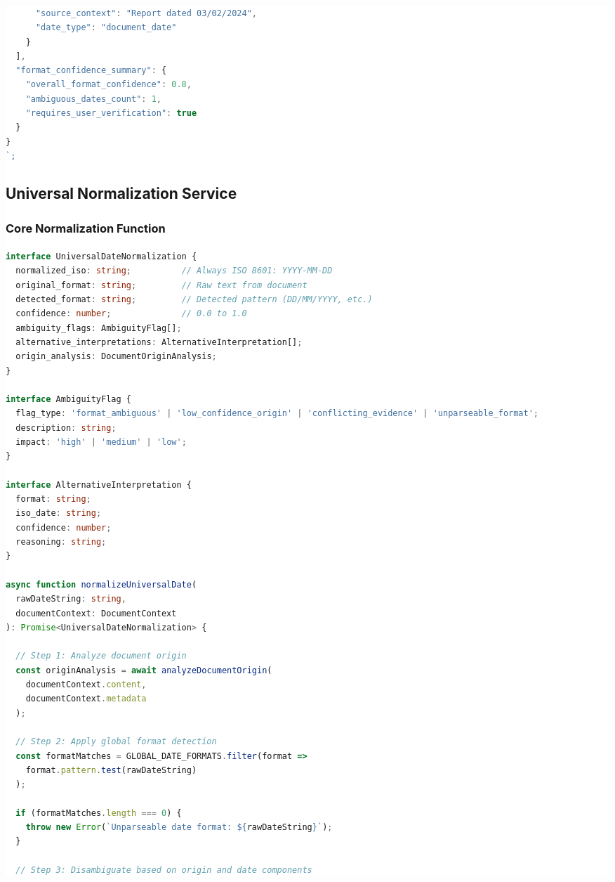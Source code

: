 ```typescript
      "source_context": "Report dated 03/02/2024",
      "date_type": "document_date"
    }
  ],
  "format_confidence_summary": {
    "overall_format_confidence": 0.8,
    "ambiguous_dates_count": 1,
    "requires_user_verification": true
  }
}
`;
```

## Universal Normalization Service

### Core Normalization Function

```typescript
interface UniversalDateNormalization {
  normalized_iso: string;          // Always ISO 8601: YYYY-MM-DD
  original_format: string;         // Raw text from document
  detected_format: string;         // Detected pattern (DD/MM/YYYY, etc.)
  confidence: number;              // 0.0 to 1.0
  ambiguity_flags: AmbiguityFlag[];
  alternative_interpretations: AlternativeInterpretation[];
  origin_analysis: DocumentOriginAnalysis;
}

interface AmbiguityFlag {
  flag_type: 'format_ambiguous' | 'low_confidence_origin' | 'conflicting_evidence' | 'unparseable_format';
  description: string;
  impact: 'high' | 'medium' | 'low';
}

interface AlternativeInterpretation {
  format: string;
  iso_date: string;
  confidence: number;
  reasoning: string;
}

async function normalizeUniversalDate(
  rawDateString: string,
  documentContext: DocumentContext
): Promise<UniversalDateNormalization> {
  
  // Step 1: Analyze document origin
  const originAnalysis = await analyzeDocumentOrigin(
    documentContext.content,
    documentContext.metadata
  );
  
  // Step 2: Apply global format detection
  const formatMatches = GLOBAL_DATE_FORMATS.filter(format =>
    format.pattern.test(rawDateString)
  );
  
  if (formatMatches.length === 0) {
    throw new Error(`Unparseable date format: ${rawDateString}`);
  }
  
  // Step 3: Disambiguate based on origin and date components
```